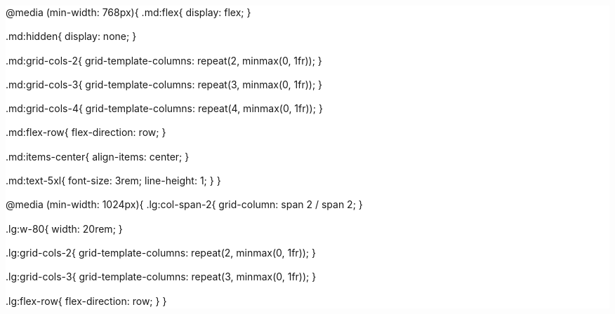 @media (min-width: 768px){
  .md\:flex{
    display: flex;
  }

  .md\:hidden{
    display: none;
  }

  .md\:grid-cols-2{
    grid-template-columns: repeat(2, minmax(0, 1fr));
  }

  .md\:grid-cols-3{
    grid-template-columns: repeat(3, minmax(0, 1fr));
  }

  .md\:grid-cols-4{
    grid-template-columns: repeat(4, minmax(0, 1fr));
  }

  .md\:flex-row{
    flex-direction: row;
  }

  .md\:items-center{
    align-items: center;
  }

  .md\:text-5xl{
    font-size: 3rem;
    line-height: 1;
  }
}

@media (min-width: 1024px){
  .lg\:col-span-2{
    grid-column: span 2 / span 2;
  }

  .lg\:w-80{
    width: 20rem;
  }

  .lg\:grid-cols-2{
    grid-template-columns: repeat(2, minmax(0, 1fr));
  }

  .lg\:grid-cols-3{
    grid-template-columns: repeat(3, minmax(0, 1fr));
  }

  .lg\:flex-row{
    flex-direction: row;
  }
}
